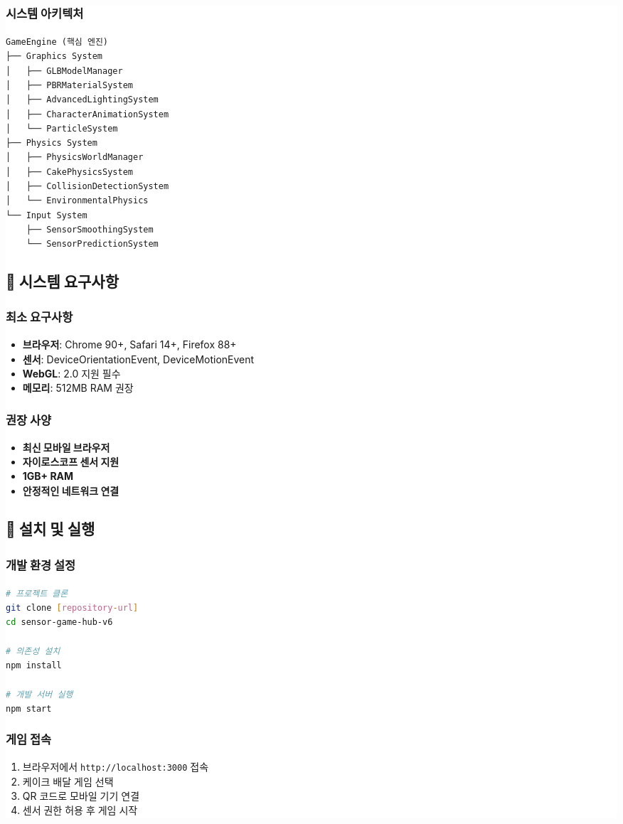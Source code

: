 ### 시스템 아키텍처
```
GameEngine (핵심 엔진)
├── Graphics System
│   ├── GLBModelManager
│   ├── PBRMaterialSystem
│   ├── AdvancedLightingSystem
│   ├── CharacterAnimationSystem
│   └── ParticleSystem
├── Physics System
│   ├── PhysicsWorldManager
│   ├── CakePhysicsSystem
│   ├── CollisionDetectionSystem
│   └── EnvironmentalPhysics
└── Input System
    ├── SensorSmoothingSystem
    └── SensorPredictionSystem
```

## 📱 시스템 요구사항

### 최소 요구사항
- **브라우저**: Chrome 90+, Safari 14+, Firefox 88+
- **센서**: DeviceOrientationEvent, DeviceMotionEvent
- **WebGL**: 2.0 지원 필수
- **메모리**: 512MB RAM 권장

### 권장 사양
- **최신 모바일 브라우저**
- **자이로스코프 센서 지원**
- **1GB+ RAM**
- **안정적인 네트워크 연결**

## 🚀 설치 및 실행

### 개발 환경 설정
```bash
# 프로젝트 클론
git clone [repository-url]
cd sensor-game-hub-v6

# 의존성 설치
npm install

# 개발 서버 실행
npm start
```

### 게임 접속
1. 브라우저에서 `http://localhost:3000` 접속
2. 케이크 배달 게임 선택
3. QR 코드로 모바일 기기 연결
4. 센서 권한 허용 후 게임 시작
